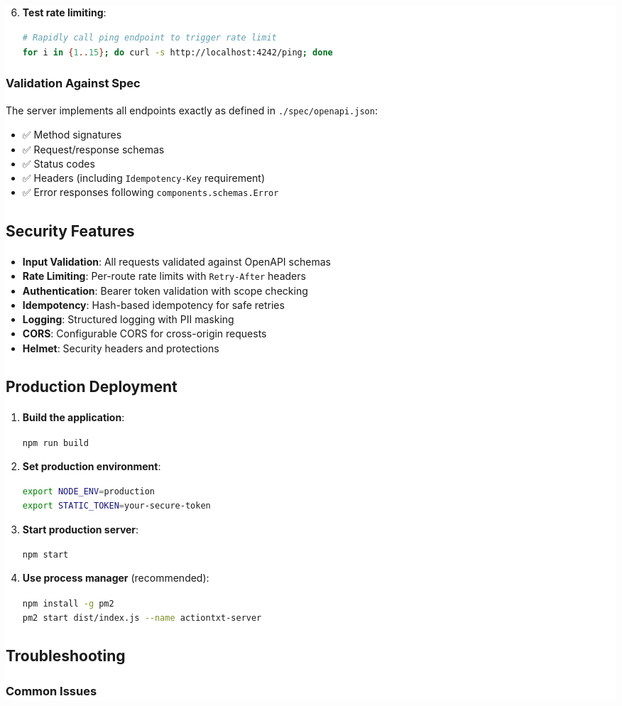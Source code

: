 6. **Test rate limiting**:
   ```bash
   # Rapidly call ping endpoint to trigger rate limit
   for i in {1..15}; do curl -s http://localhost:4242/ping; done
   ```

### Validation Against Spec

The server implements all endpoints exactly as defined in `./spec/openapi.json`:

- ✅ Method signatures
- ✅ Request/response schemas
- ✅ Status codes
- ✅ Headers (including `Idempotency-Key` requirement)
- ✅ Error responses following `components.schemas.Error`

## Security Features

- **Input Validation**: All requests validated against OpenAPI schemas
- **Rate Limiting**: Per-route rate limits with `Retry-After` headers
- **Authentication**: Bearer token validation with scope checking
- **Idempotency**: Hash-based idempotency for safe retries
- **Logging**: Structured logging with PII masking
- **CORS**: Configurable CORS for cross-origin requests
- **Helmet**: Security headers and protections

## Production Deployment

1. **Build the application**:
   ```bash
   npm run build
   ```

2. **Set production environment**:
   ```bash
   export NODE_ENV=production
   export STATIC_TOKEN=your-secure-token
   ```

3. **Start production server**:
   ```bash
   npm start
   ```

4. **Use process manager** (recommended):
   ```bash
   npm install -g pm2
   pm2 start dist/index.js --name actiontxt-server
   ```

## Troubleshooting

### Common Issues
